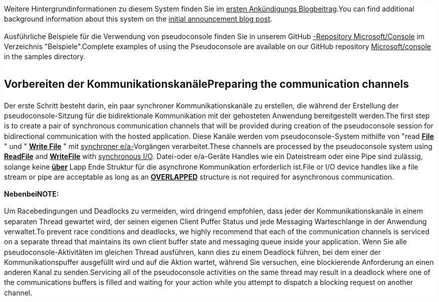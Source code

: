 <span data-ttu-id="ef030-110">Weitere Hintergrundinformationen zu diesem System finden Sie im [ersten Ankündigungs Blogbeitrag](https://blogs.msdn.microsoft.com/commandline/2018/08/02/windows-command-line-introducing-the-windows-pseudo-console-conpty/).</span><span class="sxs-lookup"><span data-stu-id="ef030-110">You can find additional background information about this system on the [initial announcement blog post](https://blogs.msdn.microsoft.com/commandline/2018/08/02/windows-command-line-introducing-the-windows-pseudo-console-conpty/).</span></span>

<span data-ttu-id="ef030-111">Ausführliche Beispiele für die Verwendung von pseudoconsole finden Sie in unserem GitHub [-Repository Microsoft/Console](https://github.com/Microsoft/console) im Verzeichnis "Beispiele".</span><span class="sxs-lookup"><span data-stu-id="ef030-111">Complete examples of using the Pseudoconsole are available on our GitHub repository [Microsoft/console](https://github.com/Microsoft/console) in the samples directory.</span></span>

## <a name="preparing-the-communication-channels"></a><span data-ttu-id="ef030-112">Vorbereiten der Kommunikationskanäle</span><span class="sxs-lookup"><span data-stu-id="ef030-112">Preparing the communication channels</span></span>

<span data-ttu-id="ef030-113">Der erste Schritt besteht darin, ein paar synchroner Kommunikationskanäle zu erstellen, die während der Erstellung der pseudoconsole-Sitzung für die bidirektionale Kommunikation mit der gehosteten Anwendung bereitgestellt werden.</span><span class="sxs-lookup"><span data-stu-id="ef030-113">The first step is to create a pair of synchronous communication channels that will be provided during creation of the pseudoconsole session for bidirectional communication with the hosted application.</span></span> <span data-ttu-id="ef030-114">Diese Kanäle werden vom pseudoconsole-System mithilfe von "read [**File**](https://docs.microsoft.com/windows/desktop/api/fileapi/nf-fileapi-readfile) " und " [**Write File**](https://docs.microsoft.com/windows/desktop/api/fileapi/nf-fileapi-writefile) " mit [synchroner e/a-](https://docs.microsoft.com/windows/desktop/Sync/synchronization-and-overlapped-input-and-output)Vorgängen verarbeitet.</span><span class="sxs-lookup"><span data-stu-id="ef030-114">These channels are processed by the pseudoconsole system using [**ReadFile**](https://docs.microsoft.com/windows/desktop/api/fileapi/nf-fileapi-readfile) and [**WriteFile**](https://docs.microsoft.com/windows/desktop/api/fileapi/nf-fileapi-writefile) with [synchronous I/O](https://docs.microsoft.com/windows/desktop/Sync/synchronization-and-overlapped-input-and-output).</span></span> <span data-ttu-id="ef030-115">Datei-oder e/a-Geräte Handles wie ein Dateistream oder eine Pipe sind zulässig, solange keine [**über**](https://docs.microsoft.com/windows/desktop/api/minwinbase/ns-minwinbase-_overlapped) Lapp Ende Struktur für die asynchrone Kommunikation erforderlich ist.</span><span class="sxs-lookup"><span data-stu-id="ef030-115">File or I/O device handles like a file stream or pipe are acceptable as long as an [**OVERLAPPED**](https://docs.microsoft.com/windows/desktop/api/minwinbase/ns-minwinbase-_overlapped) structure is not required for asynchronous communication.</span></span>

<span data-ttu-id="ef030-116">**Nebenbei**</span><span class="sxs-lookup"><span data-stu-id="ef030-116">**NOTE:**</span></span>

<span data-ttu-id="ef030-117">Um Racebedingungen und Deadlocks zu vermeiden, wird dringend empfohlen, dass jeder der Kommunikationskanäle in einem separaten Thread gewartet wird, der seinen eigenen Client Puffer Status und jede Messaging Warteschlange in der Anwendung verwaltet.</span><span class="sxs-lookup"><span data-stu-id="ef030-117">To prevent race conditions and deadlocks, we highly recommend that each of the communication channels is serviced on a separate thread that maintains its own client buffer state and messaging queue inside your application.</span></span> <span data-ttu-id="ef030-118">Wenn Sie alle pseudoconsole-Aktivitäten im gleichen Thread ausführen, kann dies zu einem Deadlock führen, bei dem einer der Kommunikationspuffer ausgefüllt wird und auf die Aktion wartet, während Sie versuchen, eine blockierende Anforderung an einen anderen Kanal zu senden.</span><span class="sxs-lookup"><span data-stu-id="ef030-118">Servicing all of the pseudoconsole activities on the same thread may result in a deadlock where one of the communications buffers is filled and waiting for your action while you attempt to dispatch a blocking request on another channel.</span></span>
